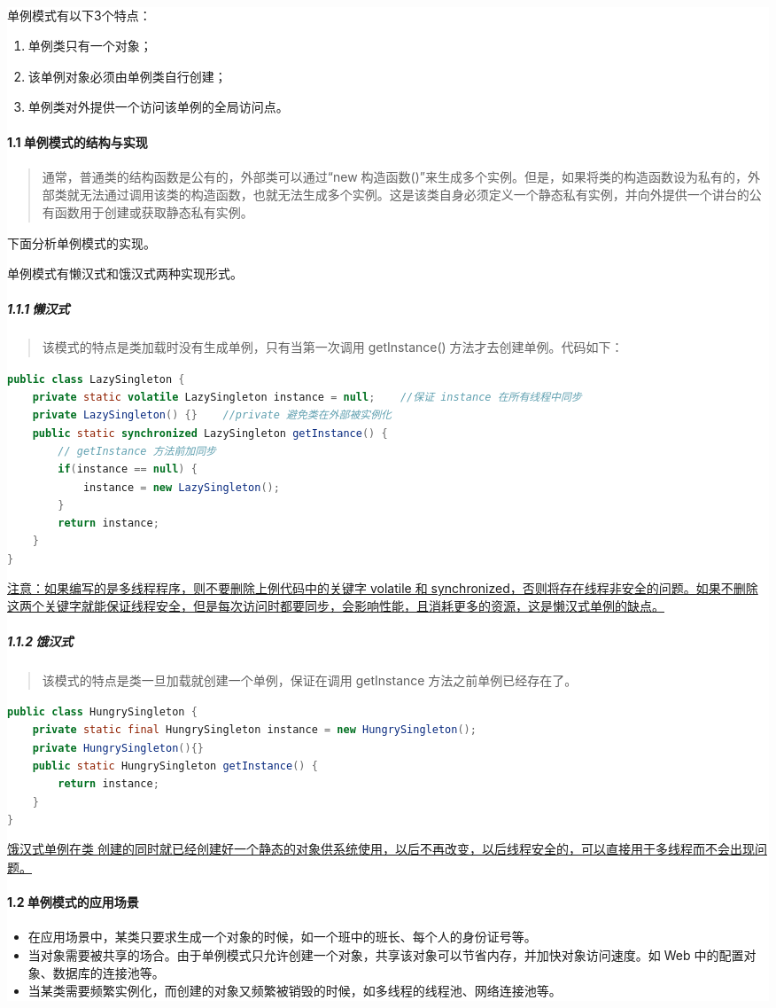 单例模式有以下3个特点：

1. 单例类只有一个对象；

2. 该单例对象必须由单例类自行创建；

3. 单例类对外提供一个访问该单例的全局访问点。

#### 1.1 单例模式的结构与实现

>通常，普通类的结构函数是公有的，外部类可以通过“new 构造函数()”来生成多个实例。但是，如果将类的构造函数设为私有的，外部类就无法通过调用该类的构造函数，也就无法生成多个实例。这是该类自身必须定义一个静态私有实例，并向外提供一个讲台的公有函数用于创建或获取静态私有实例。

下面分析单例模式的实现。

单例模式有懒汉式和饿汉式两种实现形式。

##### 1.1.1 懒汉式

> 该模式的特点是类加载时没有生成单例，只有当第一次调用 getInstance() 方法才去创建单例。代码如下：

```java
public class LazySingleton {
    private static volatile LazySingleton instance = null;    //保证 instance 在所有线程中同步
    private LazySingleton() {}    //private 避免类在外部被实例化
    public static synchronized LazySingleton getInstance() {
        // getInstance 方法前加同步
        if(instance == null) {
            instance = new LazySingleton();
        }
        return instance;
    }
}
```

<u>注意：如果编写的是多线程程序，则不要删除上例代码中的关键字 volatile 和 synchronized，否则将存在线程非安全的问题。如果不删除这两个关键字就能保证线程安全，但是每次访问时都要同步，会影响性能，且消耗更多的资源，这是懒汉式单例的缺点。</u>

##### 1.1.2 饿汉式

> 该模式的特点是类一旦加载就创建一个单例，保证在调用 getInstance 方法之前单例已经存在了。

```java
public class HungrySingleton {
    private static final HungrySingleton instance = new HungrySingleton();
    private HungrySingleton(){}
    public static HungrySingleton getInstance() {
        return instance;
    }
}
```

<u>饿汉式单例在类 创建的同时就已经创建好一个静态的对象供系统使用，以后不再改变，以后线程安全的，可以直接用于多线程而不会出现问题。</u>

#### 1.2 单例模式的应用场景

- 在应用场景中，某类只要求生成一个对象的时候，如一个班中的班长、每个人的身份证号等。
- 当对象需要被共享的场合。由于单例模式只允许创建一个对象，共享该对象可以节省内存，并加快对象访问速度。如 Web 中的配置对象、数据库的连接池等。
- 当某类需要频繁实例化，而创建的对象又频繁被销毁的时候，如多线程的线程池、网络连接池等。
